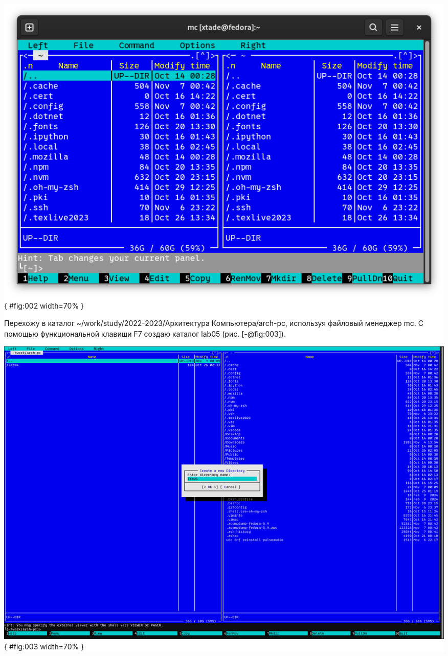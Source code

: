 ![Открытый mc](image/2.png){ #fig:002 width=70% }

Перехожу в каталог ~/work/study/2022-2023/Архитектура Компьютера/arch-pc, используя файловый менеджер mc. С помощью функциональной клавиши F7 создаю каталог lab05 (рис. [-@fig:003]).

![Создание каталога](image/3.png){ #fig:003 width=70% }
